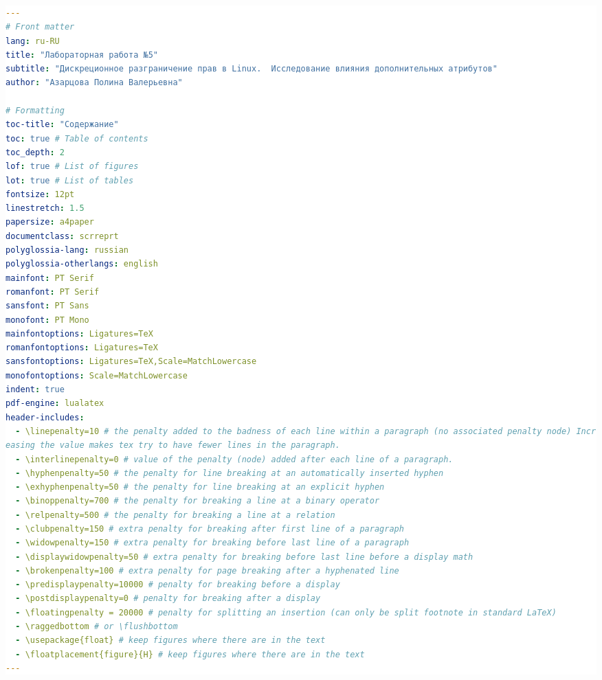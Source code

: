 ```yaml
---
# Front matter
lang: ru-RU
title: "Лабораторная работа №5"
subtitle: "Дискреционное разграничение прав в Linux.  Исследование влияния дополнительных атрибутов"
author: "Азарцова Полина Валерьевна"

# Formatting
toc-title: "Содержание"
toc: true # Table of contents
toc_depth: 2
lof: true # List of figures
lot: true # List of tables
fontsize: 12pt
linestretch: 1.5
papersize: a4paper
documentclass: scrreprt
polyglossia-lang: russian
polyglossia-otherlangs: english
mainfont: PT Serif
romanfont: PT Serif
sansfont: PT Sans
monofont: PT Mono
mainfontoptions: Ligatures=TeX
romanfontoptions: Ligatures=TeX
sansfontoptions: Ligatures=TeX,Scale=MatchLowercase
monofontoptions: Scale=MatchLowercase
indent: true
pdf-engine: lualatex
header-includes:
  - \linepenalty=10 # the penalty added to the badness of each line within a paragraph (no associated penalty node) Increasing the value makes tex try to have fewer lines in the paragraph.
  - \interlinepenalty=0 # value of the penalty (node) added after each line of a paragraph.
  - \hyphenpenalty=50 # the penalty for line breaking at an automatically inserted hyphen
  - \exhyphenpenalty=50 # the penalty for line breaking at an explicit hyphen
  - \binoppenalty=700 # the penalty for breaking a line at a binary operator
  - \relpenalty=500 # the penalty for breaking a line at a relation
  - \clubpenalty=150 # extra penalty for breaking after first line of a paragraph
  - \widowpenalty=150 # extra penalty for breaking before last line of a paragraph
  - \displaywidowpenalty=50 # extra penalty for breaking before last line before a display math
  - \brokenpenalty=100 # extra penalty for page breaking after a hyphenated line
  - \predisplaypenalty=10000 # penalty for breaking before a display
  - \postdisplaypenalty=0 # penalty for breaking after a display
  - \floatingpenalty = 20000 # penalty for splitting an insertion (can only be split footnote in standard LaTeX)
  - \raggedbottom # or \flushbottom
  - \usepackage{float} # keep figures where there are in the text
  - \floatplacement{figure}{H} # keep figures where there are in the text
---
```
